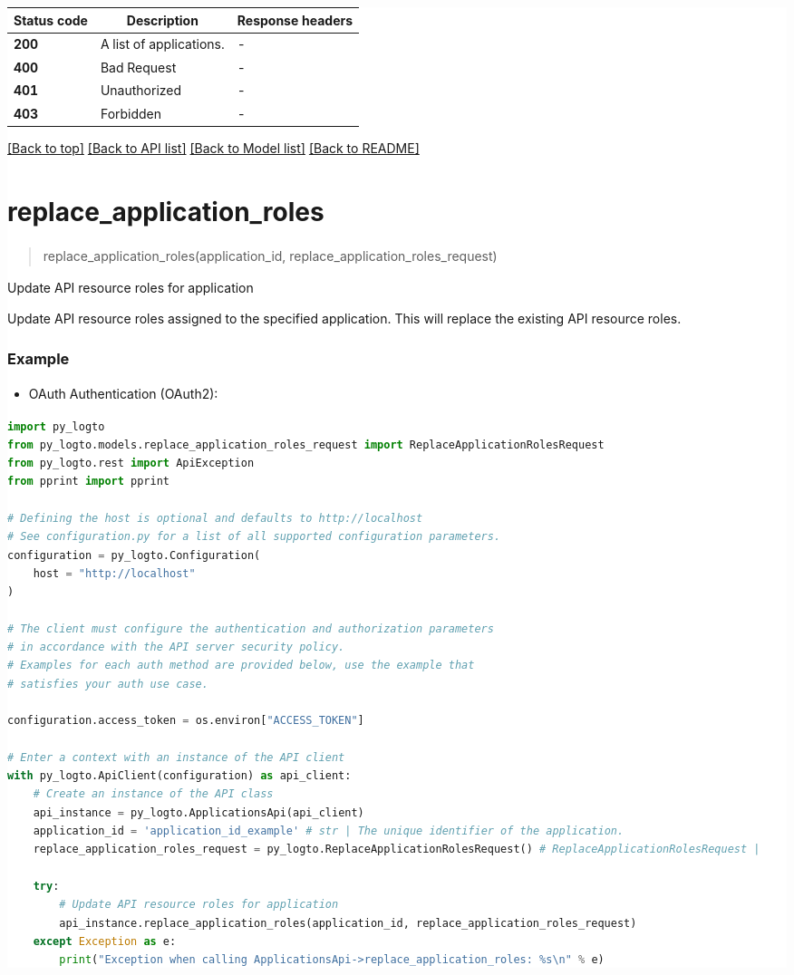 | Status code | Description | Response headers |
|-------------|-------------|------------------|
**200** | A list of applications. |  -  |
**400** | Bad Request |  -  |
**401** | Unauthorized |  -  |
**403** | Forbidden |  -  |

[[Back to top]](#) [[Back to API list]](../README.md#documentation-for-api-endpoints) [[Back to Model list]](../README.md#documentation-for-models) [[Back to README]](../README.md)

# **replace_application_roles**
> replace_application_roles(application_id, replace_application_roles_request)

Update API resource roles for application

Update API resource roles assigned to the specified application. This will replace the existing API resource roles.

### Example

* OAuth Authentication (OAuth2):

```python
import py_logto
from py_logto.models.replace_application_roles_request import ReplaceApplicationRolesRequest
from py_logto.rest import ApiException
from pprint import pprint

# Defining the host is optional and defaults to http://localhost
# See configuration.py for a list of all supported configuration parameters.
configuration = py_logto.Configuration(
    host = "http://localhost"
)

# The client must configure the authentication and authorization parameters
# in accordance with the API server security policy.
# Examples for each auth method are provided below, use the example that
# satisfies your auth use case.

configuration.access_token = os.environ["ACCESS_TOKEN"]

# Enter a context with an instance of the API client
with py_logto.ApiClient(configuration) as api_client:
    # Create an instance of the API class
    api_instance = py_logto.ApplicationsApi(api_client)
    application_id = 'application_id_example' # str | The unique identifier of the application.
    replace_application_roles_request = py_logto.ReplaceApplicationRolesRequest() # ReplaceApplicationRolesRequest | 

    try:
        # Update API resource roles for application
        api_instance.replace_application_roles(application_id, replace_application_roles_request)
    except Exception as e:
        print("Exception when calling ApplicationsApi->replace_application_roles: %s\n" % e)
```
